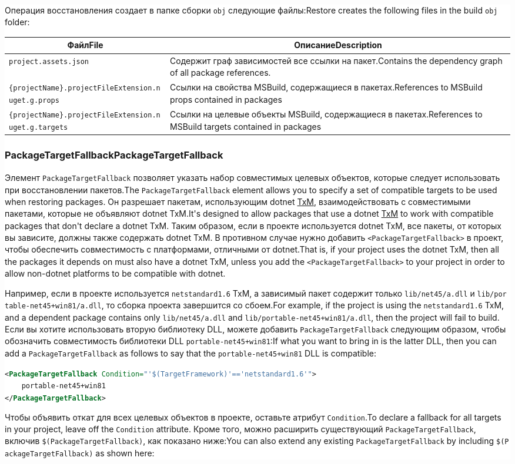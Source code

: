 <span data-ttu-id="a95f2-345">Операция восстановления создает в папке сборки `obj` следующие файлы:</span><span class="sxs-lookup"><span data-stu-id="a95f2-345">Restore creates the following files in the build `obj` folder:</span></span>

| <span data-ttu-id="a95f2-346">Файл</span><span class="sxs-lookup"><span data-stu-id="a95f2-346">File</span></span> | <span data-ttu-id="a95f2-347">Описание</span><span class="sxs-lookup"><span data-stu-id="a95f2-347">Description</span></span> |
|--------|--------|
| `project.assets.json` | <span data-ttu-id="a95f2-348">Содержит граф зависимостей все ссылки на пакет.</span><span class="sxs-lookup"><span data-stu-id="a95f2-348">Contains the dependency graph of all package references.</span></span> |
| `{projectName}.projectFileExtension.nuget.g.props` | <span data-ttu-id="a95f2-349">Ссылки на свойства MSBuild, содержащиеся в пакетах.</span><span class="sxs-lookup"><span data-stu-id="a95f2-349">References to MSBuild props contained in packages</span></span> |
| `{projectName}.projectFileExtension.nuget.g.targets` | <span data-ttu-id="a95f2-350">Ссылки на целевые объекты MSBuild, содержащиеся в пакетах.</span><span class="sxs-lookup"><span data-stu-id="a95f2-350">References to MSBuild targets contained in packages</span></span> |

### <a name="packagetargetfallback"></a><span data-ttu-id="a95f2-351">PackageTargetFallback</span><span class="sxs-lookup"><span data-stu-id="a95f2-351">PackageTargetFallback</span></span>

<span data-ttu-id="a95f2-352">Элемент `PackageTargetFallback` позволяет указать набор совместимых целевых объектов, которые следует использовать при восстановлении пакетов.</span><span class="sxs-lookup"><span data-stu-id="a95f2-352">The `PackageTargetFallback` element allows you to specify a set of compatible targets to be used when restoring packages.</span></span> <span data-ttu-id="a95f2-353">Он разрешает пакетам, использующим dotnet [TxM](../reference/target-frameworks.md), взаимодействовать с совместимыми пакетами, которые не объявляют dotnet TxM.</span><span class="sxs-lookup"><span data-stu-id="a95f2-353">It's designed to allow packages that use a dotnet [TxM](../reference/target-frameworks.md) to work with compatible packages that don't declare a dotnet TxM.</span></span> <span data-ttu-id="a95f2-354">Таким образом, если в проекте используется dotnet TxM, все пакеты, от которых вы зависите, должны также содержать dotnet TxM. В противном случае нужно добавить `<PackageTargetFallback>` в проект, чтобы обеспечить совместимость с платформами, отличными от dotnet.</span><span class="sxs-lookup"><span data-stu-id="a95f2-354">That is, if your project uses the dotnet TxM, then all the packages it depends on must also have a dotnet TxM, unless you add the `<PackageTargetFallback>` to your project in order to allow non-dotnet platforms to be compatible with dotnet.</span></span>

<span data-ttu-id="a95f2-355">Например, если в проекте используется `netstandard1.6` TxM, а зависимый пакет содержит только `lib/net45/a.dll` и `lib/portable-net45+win81/a.dll`, то сборка проекта завершится со сбоем.</span><span class="sxs-lookup"><span data-stu-id="a95f2-355">For example, if the project is using the `netstandard1.6` TxM, and a dependent package contains only `lib/net45/a.dll` and `lib/portable-net45+win81/a.dll`, then the project will fail to build.</span></span> <span data-ttu-id="a95f2-356">Если вы хотите использовать вторую библиотеку DLL, можете добавить `PackageTargetFallback` следующим образом, чтобы обозначить совместимость библиотеки DLL `portable-net45+win81`:</span><span class="sxs-lookup"><span data-stu-id="a95f2-356">If what you want to bring in is the latter DLL, then you can add a `PackageTargetFallback` as follows to say that the `portable-net45+win81` DLL is compatible:</span></span>

```xml
<PackageTargetFallback Condition="'$(TargetFramework)'=='netstandard1.6'">
    portable-net45+win81
</PackageTargetFallback>
```

<span data-ttu-id="a95f2-357">Чтобы объявить откат для всех целевых объектов в проекте, оставьте атрибут `Condition`.</span><span class="sxs-lookup"><span data-stu-id="a95f2-357">To declare a fallback for all targets in your project, leave off the `Condition` attribute.</span></span> <span data-ttu-id="a95f2-358">Кроме того, можно расширить существующий `PackageTargetFallback`, включив `$(PackageTargetFallback)`, как показано ниже:</span><span class="sxs-lookup"><span data-stu-id="a95f2-358">You can also extend any existing `PackageTargetFallback` by including `$(PackageTargetFallback)` as shown here:</span></span>
